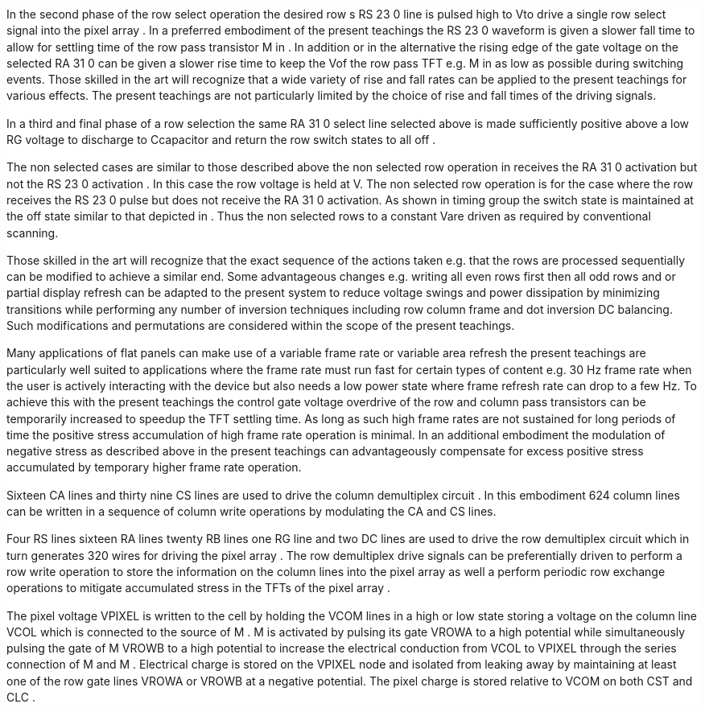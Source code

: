 In the second phase of the row select operation the desired row s RS 23 0 line is pulsed high to Vto drive a single row select signal into the pixel array . In a preferred embodiment of the present teachings the RS 23 0 waveform is given a slower fall time to allow for settling time of the row pass transistor M in . In addition or in the alternative the rising edge of the gate voltage on the selected RA 31 0 can be given a slower rise time to keep the Vof the row pass TFT e.g. M in as low as possible during switching events. Those skilled in the art will recognize that a wide variety of rise and fall rates can be applied to the present teachings for various effects. The present teachings are not particularly limited by the choice of rise and fall times of the driving signals.

In a third and final phase of a row selection the same RA 31 0 select line selected above is made sufficiently positive above a low RG voltage to discharge to Ccapacitor and return the row switch states to all off .

The non selected cases are similar to those described above the non selected row operation in receives the RA 31 0 activation but not the RS 23 0 activation . In this case the row voltage is held at V. The non selected row operation is for the case where the row receives the RS 23 0 pulse but does not receive the RA 31 0 activation. As shown in timing group the switch state is maintained at the off state similar to that depicted in . Thus the non selected rows to a constant Vare driven as required by conventional scanning.

Those skilled in the art will recognize that the exact sequence of the actions taken e.g. that the rows are processed sequentially can be modified to achieve a similar end. Some advantageous changes e.g. writing all even rows first then all odd rows and or partial display refresh can be adapted to the present system to reduce voltage swings and power dissipation by minimizing transitions while performing any number of inversion techniques including row column frame and dot inversion DC balancing. Such modifications and permutations are considered within the scope of the present teachings.

Many applications of flat panels can make use of a variable frame rate or variable area refresh the present teachings are particularly well suited to applications where the frame rate must run fast for certain types of content e.g. 30 Hz frame rate when the user is actively interacting with the device but also needs a low power state where frame refresh rate can drop to a few Hz. To achieve this with the present teachings the control gate voltage overdrive of the row and column pass transistors can be temporarily increased to speedup the TFT settling time. As long as such high frame rates are not sustained for long periods of time the positive stress accumulation of high frame rate operation is minimal. In an additional embodiment the modulation of negative stress as described above in the present teachings can advantageously compensate for excess positive stress accumulated by temporary higher frame rate operation.

Sixteen CA lines and thirty nine CS lines are used to drive the column demultiplex circuit . In this embodiment 624 column lines can be written in a sequence of column write operations by modulating the CA and CS lines.

Four RS lines sixteen RA lines twenty RB lines one RG line and two DC lines are used to drive the row demultiplex circuit which in turn generates 320 wires for driving the pixel array . The row demultiplex drive signals can be preferentially driven to perform a row write operation to store the information on the column lines into the pixel array as well a perform periodic row exchange operations to mitigate accumulated stress in the TFTs of the pixel array .

The pixel voltage VPIXEL is written to the cell by holding the VCOM lines in a high or low state storing a voltage on the column line VCOL which is connected to the source of M . M is activated by pulsing its gate VROWA to a high potential while simultaneously pulsing the gate of M VROWB to a high potential to increase the electrical conduction from VCOL to VPIXEL through the series connection of M and M . Electrical charge is stored on the VPIXEL node and isolated from leaking away by maintaining at least one of the row gate lines VROWA or VROWB at a negative potential. The pixel charge is stored relative to VCOM on both CST and CLC .
